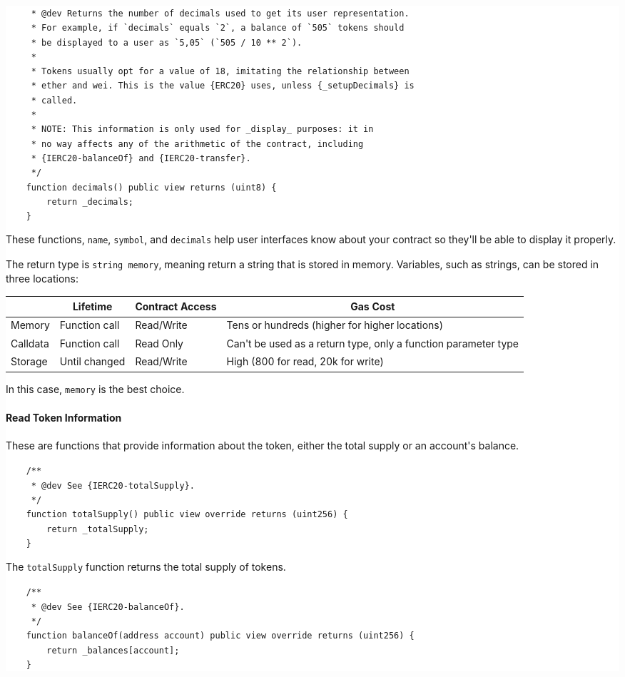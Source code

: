 ```solidity
     * @dev Returns the number of decimals used to get its user representation.
     * For example, if `decimals` equals `2`, a balance of `505` tokens should
     * be displayed to a user as `5,05` (`505 / 10 ** 2`).
     *
     * Tokens usually opt for a value of 18, imitating the relationship between
     * ether and wei. This is the value {ERC20} uses, unless {_setupDecimals} is
     * called.
     *
     * NOTE: This information is only used for _display_ purposes: it in
     * no way affects any of the arithmetic of the contract, including
     * {IERC20-balanceOf} and {IERC20-transfer}.
     */
    function decimals() public view returns (uint8) {
        return _decimals;
    }
```

These functions, `name`, `symbol`, and `decimals` help user interfaces know about your contract so they'll be able to display it properly.

The return type is `string memory`, meaning return a string that is stored in memory. Variables, such as strings, can be stored in three locations:

|          | Lifetime      | Contract Access | Gas Cost                                                       |
| -------- | ------------- | --------------- | -------------------------------------------------------------- |
| Memory   | Function call | Read/Write      | Tens or hundreds (higher for higher locations)                 |
| Calldata | Function call | Read Only       | Can't be used as a return type, only a function parameter type |
| Storage  | Until changed | Read/Write      | High (800 for read, 20k for write)                             |

In this case, `memory` is the best choice.

#### Read Token Information <a href="#read-token-information" id="read-token-information"></a>

These are functions that provide information about the token, either the total supply or an account's balance.

```solidity
    /**
     * @dev See {IERC20-totalSupply}.
     */
    function totalSupply() public view override returns (uint256) {
        return _totalSupply;
    }
```

The `totalSupply` function returns the total supply of tokens.

&#x20;

```solidity
    /**
     * @dev See {IERC20-balanceOf}.
     */
    function balanceOf(address account) public view override returns (uint256) {
        return _balances[account];
    }
```
